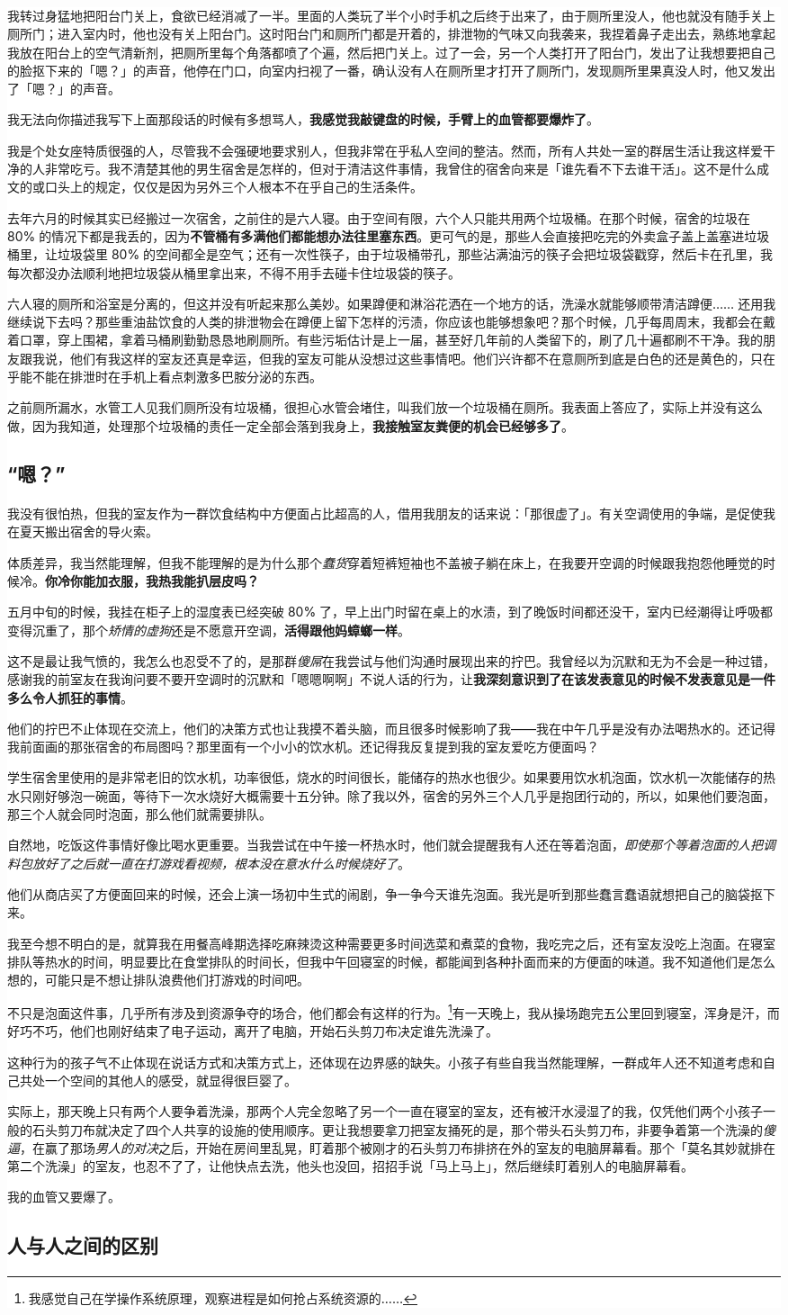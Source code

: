 我转过身猛地把阳台门关上，食欲已经消减了一半。里面的人类玩了半个小时手机之后终于出来了，由于厕所里没人，他也就没有随手关上厕所门；进入室内时，他也没有关上阳台门。这时阳台门和厕所门都是开着的，排泄物的气味又向我袭来，我捏着鼻子走出去，熟练地拿起我放在阳台上的空气清新剂，把厕所里每个角落都喷了个遍，然后把门关上。过了一会，另一个人类打开了阳台门，发出了让我想要把自己的脸抠下来的「嗯？」的声音，他停在门口，向室内扫视了一番，确认没有人在厕所里才打开了厕所门，发现厕所里果真没人时，他又发出了「嗯？」的声音。

我无法向你描述我写下上面那段话的时候有多想骂人，**我感觉我敲键盘的时候，手臂上的血管都要爆炸了**。

我是个处女座特质很强的人，尽管我不会强硬地要求别人，但我非常在乎私人空间的整洁。然而，所有人共处一室的群居生活让我这样爱干净的人非常吃亏。我不清楚其他的男生宿舍是怎样的，但对于清洁这件事情，我曾住的宿舍向来是「谁先看不下去谁干活」。这不是什么成文的或口头上的规定，仅仅是因为另外三个人根本不在乎自己的生活条件。

去年六月的时候其实已经搬过一次宿舍，之前住的是六人寝。由于空间有限，六个人只能共用两个垃圾桶。在那个时候，宿舍的垃圾在 80% 的情况下都是我丢的，因为**不管桶有多满他们都能想办法往里塞东西**。更可气的是，那些人会直接把吃完的外卖盒子盖上盖塞进垃圾桶里，让垃圾袋里 80% 的空间都全是空气；还有一次性筷子，由于垃圾桶带孔，那些沾满油污的筷子会把垃圾袋戳穿，然后卡在孔里，我每次都没办法顺利地把垃圾袋从桶里拿出来，不得不用手去碰卡住垃圾袋的筷子。

六人寝的厕所和浴室是分离的，但这并没有听起来那么美妙。如果蹲便和淋浴花洒在一个地方的话，洗澡水就能够顺带清洁蹲便…… 还用我继续说下去吗？那些重油盐饮食的人类的排泄物会在蹲便上留下怎样的污渍，你应该也能够想象吧？那个时候，几乎每周周末，我都会在戴着口罩，穿上围裙，拿着马桶刷勤勤恳恳地刷厕所。有些污垢估计是上一届，甚至好几年前的人类留下的，刷了几十遍都刷不干净。我的朋友跟我说，他们有我这样的室友还真是幸运，但我的室友可能从没想过这些事情吧。他们兴许都不在意厕所到底是白色的还是黄色的，只在乎能不能在排泄时在手机上看点刺激多巴胺分泌的东西。

之前厕所漏水，水管工人见我们厕所没有垃圾桶，很担心水管会堵住，叫我们放一个垃圾桶在厕所。我表面上答应了，实际上并没有这么做，因为我知道，处理那个垃圾桶的责任一定全部会落到我身上，**我接触室友粪便的机会已经够多了**。

## “嗯？”

我没有很怕热，但我的室友作为一群饮食结构中方便面占比超高的人，借用我朋友的话来说：「那很虚了」。有关空调使用的争端，是促使我在夏天搬出宿舍的导火索。

体质差异，我当然能理解，但我不能理解的是为什么那个*蠢货*穿着短裤短袖也不盖被子躺在床上，在我要开空调的时候跟我抱怨他睡觉的时候冷。**你冷你能加衣服，我热我能扒层皮吗？**

五月中旬的时候，我挂在柜子上的湿度表已经突破 80% 了，早上出门时留在桌上的水渍，到了晚饭时间都还没干，室内已经潮得让呼吸都变得沉重了，那个*矫情的虚狗*还是不愿意开空调，**活得跟他妈蟑螂一样**。

这不是最让我气愤的，我怎么也忍受不了的，是那群*傻屌*在我尝试与他们沟通时展现出来的拧巴。我曾经以为沉默和无为不会是一种过错，感谢我的前室友在我询问要不要开空调时的沉默和「嗯嗯啊啊」不说人话的行为，让**我深刻意识到了在该发表意见的时候不发表意见是一件多么令人抓狂的事情**。

他们的拧巴不止体现在交流上，他们的决策方式也让我摸不着头脑，而且很多时候影响了我——我在中午几乎是没有办法喝热水的。还记得我前面画的那张宿舍的布局图吗？那里面有一个小小的饮水机。还记得我反复提到我的室友爱吃方便面吗？

学生宿舍里使用的是非常老旧的饮水机，功率很低，烧水的时间很长，能储存的热水也很少。如果要用饮水机泡面，饮水机一次能储存的热水只刚好够泡一碗面，等待下一次水烧好大概需要十五分钟。除了我以外，宿舍的另外三个人几乎是抱团行动的，所以，如果他们要泡面，那三个人就会同时泡面，那么他们就需要排队。

自然地，吃饭这件事情好像比喝水更重要。当我尝试在中午接一杯热水时，他们就会提醒我有人还在等着泡面，*即使那个等着泡面的人把调料包放好了之后就一直在打游戏看视频，根本没在意水什么时候烧好了*。

他们从商店买了方便面回来的时候，还会上演一场初中生式的闹剧，争一争今天谁先泡面。我光是听到那些蠢言蠢语就想把自己的脑袋抠下来。

我至今想不明白的是，就算我在用餐高峰期选择吃麻辣烫这种需要更多时间选菜和煮菜的食物，我吃完之后，还有室友没吃上泡面。在寝室排队等热水的时间，明显要比在食堂排队的时间长，但我中午回寝室的时候，都能闻到各种扑面而来的方便面的味道。我不知道他们是怎么想的，可能只是不想让排队浪费他们打游戏的时间吧。

不只是泡面这件事，几乎所有涉及到资源争夺的场合，他们都会有这样的行为。[^1]有一天晚上，我从操场跑完五公里回到寝室，浑身是汗，而好巧不巧，他们也刚好结束了电子运动，离开了电脑，开始石头剪刀布决定谁先洗澡了。

这种行为的孩子气不止体现在说话方式和决策方式上，还体现在边界感的缺失。小孩子有些自我当然能理解，一群成年人还不知道考虑和自己共处一个空间的其他人的感受，就显得很巨婴了。

实际上，那天晚上只有两个人要争着洗澡，那两个人完全忽略了另一个一直在寝室的室友，还有被汗水浸湿了的我，仅凭他们两个小孩子一般的石头剪刀布就决定了四个人共享的设施的使用顺序。更让我想要拿刀把室友捅死的是，那个带头石头剪刀布，非要争着第一个洗澡的*傻逼*，在赢了那场*男人的对决*之后，开始在房间里乱晃，盯着那个被刚才的石头剪刀布排挤在外的室友的电脑屏幕看。那个「莫名其妙就排在第二个洗澡」的室友，也忍不了了，让他快点去洗，他头也没回，招招手说「马上马上」，然后继续盯着别人的电脑屏幕看。

我的血管又要爆了。

## 人与人之间的区别


[^1]: 我感觉自己在学操作系统原理，观察进程是如何抢占系统资源的……
[^2]: 除了有一部分是没什么自己的想法，被问到时也不太会拒绝，稀里糊涂地就报名了